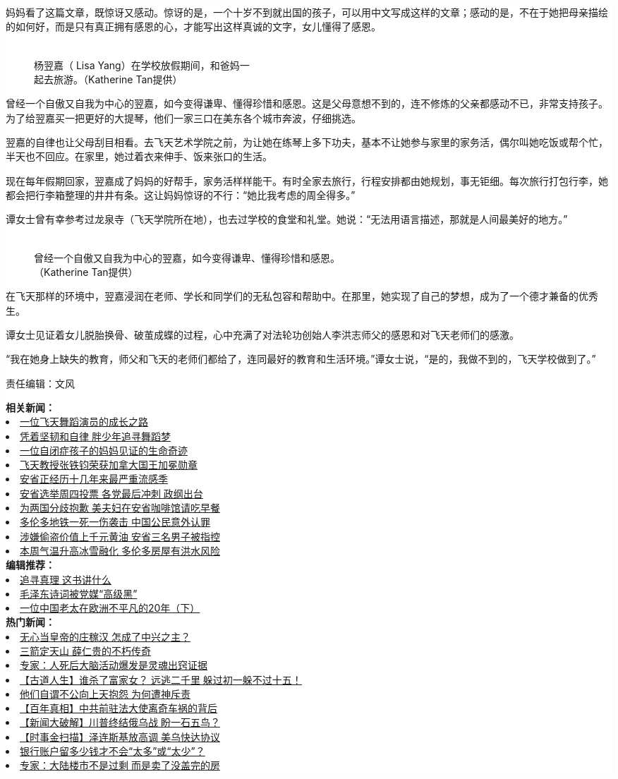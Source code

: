 <p>妈妈看了这篇文章，既惊讶又感动。惊讶的是，一个十岁不到就出国的孩子，可以用中文写成这样的文章；感动的是，不在于她把母亲描绘的如何好，而是只有真正拥有感恩的心，才能写出这样真诚的文字，女儿懂得了感恩。</p>
<figure id="attachment_14445506" aria-describedby="caption-attachment-14445506" style="width: 307px" class="wp-caption aligncenter"><a target="_blank" href="https://i.epochtimes.com/assets/uploads/2025/02/id14445506-IMG_3404.jpg"><img loading="lazy" decoding="async" class=" wp-image-14445506" src="https://i.epochtimes.com/assets/uploads/2025/02/id14445506-IMG_3404.jpg" alt="" width="307" b="409" /></a><figcaption id="caption-attachment-14445506" class="wp-caption-text">杨翌嘉（ Lisa Yang）在学校放假期间，和爸妈一起去旅游。（Katherine Tan提供）</figcaption></figure>
<p>曾经一个自傲又自我为中心的翌嘉，如今变得谦卑、懂得珍惜和感恩。这是父母意想不到的，连不修炼的父亲都感动不已，非常支持孩子。为了给翌嘉买一把更好的大提琴，他们一家三口在美东各个城市奔波，仔细挑选。</p>
<p>翌嘉的自律也让父母刮目相看。去飞天艺术学院之前，为让她在练琴上多下功夫，基本不让她参与家里的家务活，偶尔叫她吃饭或帮个忙，半天也不回应。在家里，她过着衣来伸手、饭来张口的生活。</p>
<p>现在每年假期回家，翌嘉成了妈妈的好帮手，家务活样样能干。有时全家去旅行，行程安排都由她规划，事无钜细。每次旅行打包行李，她都会把行李箱整理的井井有条。这让妈妈惊讶的不行：“她比我考虑的周全得多。”</p>
<p>谭女士曾有幸参考过龙泉寺（飞天学院所在地），也去过学校的食堂和礼堂。她说：“无法用语言描述，那就是人间最美好的地方。”</p>
<figure id="attachment_14445508" aria-describedby="caption-attachment-14445508" style="width: 450px" class="wp-caption aligncenter"><a target="_blank" href="https://i.epochtimes.com/assets/uploads/2025/02/id14445508-IMG_20230423_192520.jpg"><img loading="lazy" decoding="async" class=" wp-image-14445508" src="https://i.epochtimes.com/assets/uploads/2025/02/id14445508-IMG_20230423_192520.jpg" alt="" width="450" b="338" /></a><figcaption id="caption-attachment-14445508" class="wp-caption-text">曾经一个自傲又自我为中心的翌嘉，如今变得谦卑、懂得珍惜和感恩。（Katherine Tan提供）</figcaption></figure>
<p>在飞天那样的环境中，翌嘉浸润在老师、学长和同学们的无私包容和帮助中。在那里，她实现了自己的梦想，成为了一个德才兼备的优秀生。</p>
<p>谭女士见证着女儿脱胎换骨、破茧成蝶的过程，心中充满了对法轮功创始人李洪志师父的感恩和对飞天老师们的感激。</p>
<p>“我在她身上缺失的教育，师父和飞天的老师们都给了，连同最好的教育和生活环境。”谭女士说，“是的，我做不到的，飞天学校做到了。”</p>
<p>责任编辑：文风</p>
<strong>相关新闻：</strong>
<li><a href="https://github.com/1992513/djy/blob/master/gb/24/12/6/n14385566.md#1">一位飞天舞蹈演员的成长之路</a></li>
<li><a href="https://github.com/1992513/djy/blob/master/gb/24/12/20/n14395111.md#1">凭着坚韧和自律 胖少年追寻舞蹈梦</a></li>
<li><a href="https://github.com/1992513/djy/blob/master/gb/25/1/17/n14415976.md#1">一位自闭症孩子的妈妈见证的生命奇迹</a></li>
<li><a href="https://github.com/1992513/djy/blob/master/gb/25/2/15/n14437524.md#1">飞天教授张铁钧荣获加拿大国王加冕勋章</a></li>
<li><a href="https://github.com/1992513/djy/blob/master/gb/25/2/24/n14444879.md#1">安省正经历十几年来最严重流感季</a></li>
<li><a href="https://github.com/1992513/djy/blob/master/gb/25/2/24/n14444857.md#1">安省选举周四投票 各党最后冲刺 政纲出台</a></li>
<li><a href="https://github.com/1992513/djy/blob/master/gb/25/2/24/n14444826.md#1">为两国分歧抱歉 美夫妇在安省咖啡馆请吃早餐</a></li>
<li><a href="https://github.com/1992513/djy/blob/master/gb/25/2/24/n14444856.md#1">多伦多地铁一死一伤袭击 中国公民意外认罪</a></li>
<li><a href="https://github.com/1992513/djy/blob/master/gb/25/2/24/n14444820.md#1">涉嫌偷盗价值上千元黄油 安省三名男子被指控</a></li>
<li><a href="https://github.com/1992513/djy/blob/master/gb/25/2/24/n14444810.md#1">本周气温升高冰雪融化 多伦多房屋有洪水风险</a></li>
<strong>编辑推荐：</strong>
<li><a href="https://github.com/1992513/djy/blob/master/gb/19/1/5/n10955468.md?dfh#1" target="_blank">追寻真理 这书讲什么</a></li><li><a href="https://github.com/1992513/djy/blob/master/gb/17/11/26/n9894912.md#1" target="_blank">毛泽东诗词被党媒“高级黑”</a></li><li><a href="https://github.com/1992513/djy/blob/master/gb/19/8/7/n11436959.md#1" target="_blank">一位中国老太在欧洲不平凡的20年（下）</a></li>
<strong>热门新闻：</strong>
<li><a href="https://github.com/1992513/djy/blob/master/gb/25/2/16/n14438505.md#1">无心当皇帝的庄稼汉 怎成了中兴之主？</a></li>
<li><a href="https://github.com/1992513/djy/blob/master/gb/18/7/11/n10555144.md#1">三箭定天山 薛仁贵的不朽传奇</a></li>
<li><a href="https://github.com/1992513/djy/blob/master/gb/25/2/20/n14441262.md#1">专家：人死后大脑活动爆发是灵魂出窍证据</a></li>
<li><a href="https://github.com/1992513/djy/blob/master/gb/24/9/19/n14334216.md#1">【古道人生】谁杀了富家女？ 远逃二千里 躲过初一躲不过十五！</a></li>
<li><a href="https://github.com/1992513/djy/blob/master/gb/25/2/4/n14429740.md#1">他们自谓不公向上天抱怨 为何遭神斥责</a></li>
<li><a href="https://github.com/1992513/djy/blob/master/gb/25/2/24/n14444814.md#1">【百年真相】中共前驻法大使离奇车祸的背后</a></li>
<li><a href="https://github.com/1992513/djy/blob/master/gb/25/2/25/n14445388.md#1">【新闻大破解】川普终结俄乌战 盼一石五鸟？</a></li>
<li><a href="https://github.com/1992513/djy/blob/master/gb/25/2/25/n14444935.md#1">【时事金扫描】泽连斯基放高调 美乌快达协议</a></li>
<li><a href="https://github.com/1992513/djy/blob/master/gb/25/2/21/n14442839.md#1">银行账户留多少钱才不会“太多”或“太少”？</a></li>
<li><a href="https://github.com/1992513/djy/blob/master/gb/25/2/23/n14443475.md#1">专家：大陆楼市不是过剩 而是卖了没盖完的房</a></li>